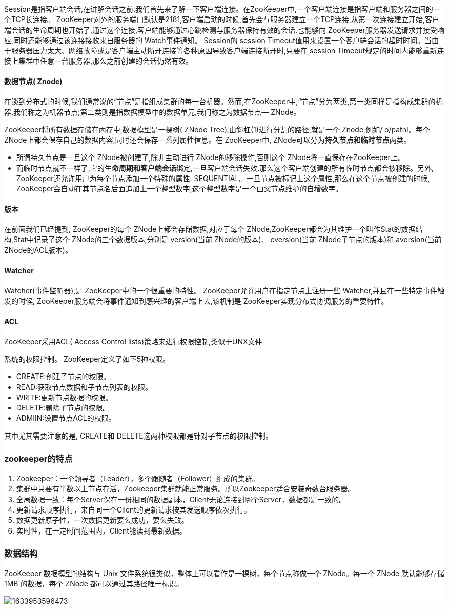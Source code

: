Session是指客户端会话,在讲解会话之前,我们首先来了解一下客户端连接。在ZooKeeper中,一个客户端连接是指客户端和服务器之间的一个TCP长连接。 ZooKeeper对外的服务端口默认是2181,客户端启动的时候,首先会与服务器建立一个TCP连接,从第一次连接建立开始,客户端会话的生命周期也开始了,通过这个连接,客户端能够通过心跳检测与服务器保持有效的会话,也能够向 ZooKeeper服务器发送请求并接受响应,同时还能够通过该连接接收来自服务器的 Watch事件通知。 Session的 session Timeout值用来设置一个客户端会话的超时时间。当由于服务器压力太大、网络故障或是客户端主动断开连接等各种原因导致客户端连接断开时,只要在 session Timeout规定的时间内能够重新连接上集群中任意一台服务器,那么之前创建的会话仍然有效。

#### 数据节点( Znode)

在谈到分布式的时候,我们通常说的“节点”是指组成集群的每一台机器。然而,在ZooKeeper中,“节点”分为两类,第一类同样是指构成集群的机器,我们称之为机器节点;第二类则是指数据模型中的数据单元,我们称之为数据节点— ZNode。

 ZooKeeper将所有数据存储在內存中,数据模型是一棵树( ZNode Tree),由斜杠(1)进行分割的路径,就是一个 Znode,例如/ o/pathI。每个 ZNode上都会保存自己的数据内容,同时还会保存一系列属性信息。在 ZooKeeper中, ZNode可以分为**持久节点和临时节点**两类。

- 所谓持久节点是一旦这个 ZNode被创建了,除非主动进行 ZNode的移除操作,否则这个 ZNode将一直保存在ZooKeeper上。
- 而临时节点就不一样了,它的生**命周期和客户端会话**绑定,一旦客户端会话失效,那么这个客户端创建的所有临时节点都会被移除。另外, ZooKeeper还允许用户为每个节点添加一个特殊的属性: SEQUENTIAL。一旦节点被标记上这个属性,那么在这个节点被创建的时候, ZooKeeper会自动在其节点名后面追加上一个整型数字,这个整型数字是一个由父节点维护的自增数字。

#### 版本

在前面我们已经提到, ZooKeeper的每个 ZNode上都会存储数据,对应于每个 ZNode,ZooKeeper都会为其维护一个叫作Stat的数据结构,Stat中记录了这个 ZNode的三个数据版本,分别是 version(当前 ZNode的版本)、 cversion(当前 ZNode子节点的版本)和 aversion(当前 ZNode的ACL版本)。

#### Watcher

Watcher(事件监听器),是 ZooKeeper中的一个很重要的特性。 ZooKeeper允许用户在指定节点上注册一些 Watcher,并且在一些特定事件触发的时候, ZooKeeper服务端会将事件通知到感兴趣的客户端上去,该机制是 ZooKeeper实现分布式协调服务的重要特性。

#### ACL

ZooKeeper采用ACL( Access Control lists)策略来进行权限控制,类似于UNX文件

系统的权限控制。 ZooKeeper定义了如下5种权限。

- CREATE:创建子节点的权限。
- READ:获取节点数据和子节点列表的权限。
- WRITE:更新节点数据的权限。
- DELETE:删除子节点的权限。
- ADMIIN:设置节点ACL的权限。

其中尤其需要注意的是, CREATE和 DELETE这两种权限都是针对子节点的权限控制。

### zookeeper的特点

1. Zookeeper：一个领导者（Leader），多个跟随者（Follower）组成的集群。
2. 集群中只要有半数以上节点存活，Zookeeper集群就能正常服务。所以Zookeeper适合安装奇数台服务器。
3. 全局数据一致：每个Server保存一份相同的数据副本，Client无论连接到哪个Server，数据都是一致的。
4. 更新请求顺序执行，来自同一个Client的更新请求按其发送顺序依次执行。
5. 数据更新原子性，一次数据更新要么成功，要么失败。
6. 实时性，在一定时间范围内，Client能读到最新数据。

### 数据结构

ZooKeeper 数据模型的结构与 Unix 文件系统很类似，整体上可以看作是一棵树，每个节点称做一个 ZNode。每一个 ZNode 默认能够存储 1MB 的数据，每个 ZNode 都可以通过其路径唯一标识。

![1633953596473](https://tprzfbucket.oss-cn-beijing.aliyuncs.com/hadoop/202110/11/195957-811207.png)
